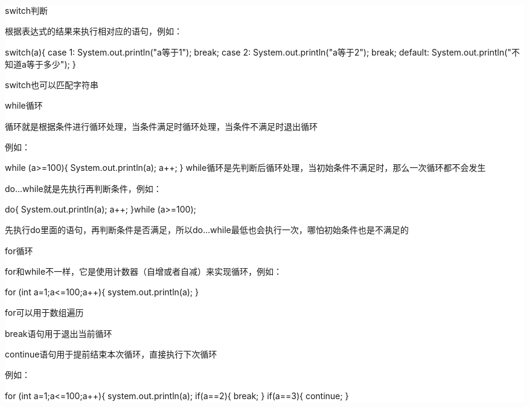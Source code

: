 
switch判断

根据表达式的结果来执行相对应的语句，例如：

switch(a){
case 1:
System.out.println("a等于1");
break;
case 2:
System.out.println("a等于2");
break;
default:
System.out.println("不知道a等于多少");
}

switch也可以匹配字符串


while循环

循环就是根据条件进行循环处理，当条件满足时循环处理，当条件不满足时退出循环

例如：

while (a>=100){
System.out.println(a);
a++;
}
while循环是先判断后循环处理，当初始条件不满足时，那么一次循环都不会发生

do...while就是先执行再判断条件，例如：

do{
System.out.println(a);
a++;
}while (a>=100);

先执行do里面的语句，再判断条件是否满足，所以do...while最低也会执行一次，哪怕初始条件也是不满足的



for循环

for和while不一样，它是使用计数器（自增或者自减）来实现循环，例如：

for (int a=1;a<=100;a++){
system.out.println(a);
}

for可以用于数组遍历


break语句用于退出当前循环

continue语句用于提前结束本次循环，直接执行下次循环

例如：

for (int a=1;a<=100;a++){
system.out.println(a);
if(a==2){
break;
}
if(a==3){
continue;
}
